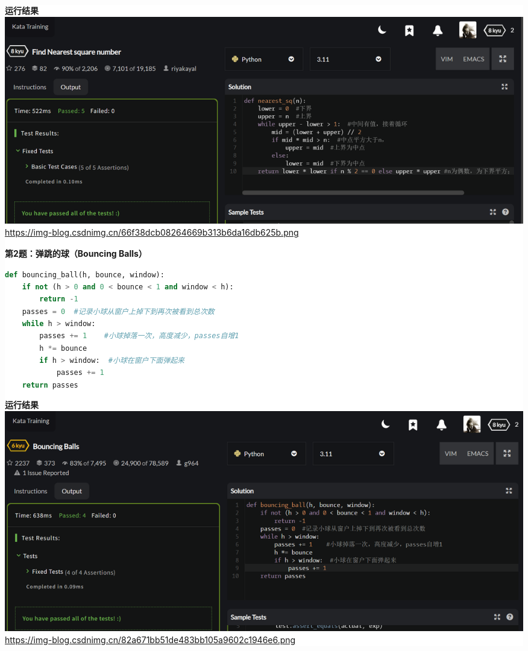 **运行结果**
![第1题](img/20231010152905.png)
https://img-blog.csdnimg.cn/66f38dcb08264669b313b6da16db625b.png

**第2题：弹跳的球（Bouncing Balls）**
```python
def bouncing_ball(h, bounce, window):  
    if not (h > 0 and 0 < bounce < 1 and window < h):  
        return -1  
    passes = 0  #记录小球从窗户上掉下到再次被看到总次数
    while h > window:  
        passes += 1    #小球掉落一次，高度减少，passes自增1
        h *= bounce    
        if h > window:  #小球在窗户下面弹起来
            passes += 1    
    return passes
```
**运行结果**
![第2题](img/20231010161510.png)
https://img-blog.csdnimg.cn/82a671bb51de483bb105a9602c1946e6.png
